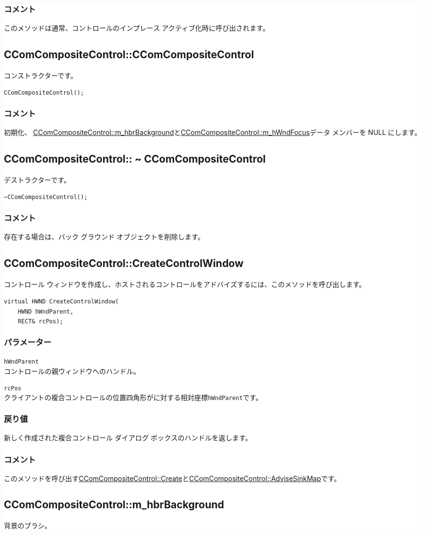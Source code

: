 ### <a name="remarks"></a>コメント  
 このメソッドは通常、コントロールのインプレース アクティブ化時に呼び出されます。  
  
##  <a name="ccomcompositecontrol"></a>CComCompositeControl::CComCompositeControl  
 コンストラクターです。  
  
```
CComCompositeControl();
```  
  
### <a name="remarks"></a>コメント  
 初期化、 [CComCompositeControl::m_hbrBackground](#m_hbrbackground)と[CComCompositeControl::m_hWndFocus](#m_hwndfocus)データ メンバーを NULL にします。  
  
##  <a name="dtor"></a>CComCompositeControl:: ~ CComCompositeControl  
 デストラクターです。  
  
```
~CComCompositeControl();
```  
  
### <a name="remarks"></a>コメント  
 存在する場合は、バック グラウンド オブジェクトを削除します。  
  
##  <a name="createcontrolwindow"></a>CComCompositeControl::CreateControlWindow  
 コントロール ウィンドウを作成し、ホストされるコントロールをアドバイズするには、このメソッドを呼び出します。  
  
```
virtual HWND CreateControlWindow(
    HWND hWndParent,
    RECT& rcPos);
```  
  
### <a name="parameters"></a>パラメーター  
 `hWndParent`  
 コントロールの親ウィンドウへのハンドル。  
  
 `rcPos`  
 クライアントの複合コントロールの位置四角形がに対する相対座標`hWndParent`です。  
  
### <a name="return-value"></a>戻り値  
 新しく作成された複合コントロール ダイアログ ボックスのハンドルを返します。  
  
### <a name="remarks"></a>コメント  
 このメソッドを呼び出す[CComCompositeControl::Create](#create)と[CComCompositeControl::AdviseSinkMap](#advisesinkmap)です。  
  
##  <a name="m_hbrbackground"></a>CComCompositeControl::m_hbrBackground  
 背景のブラシ。  
  